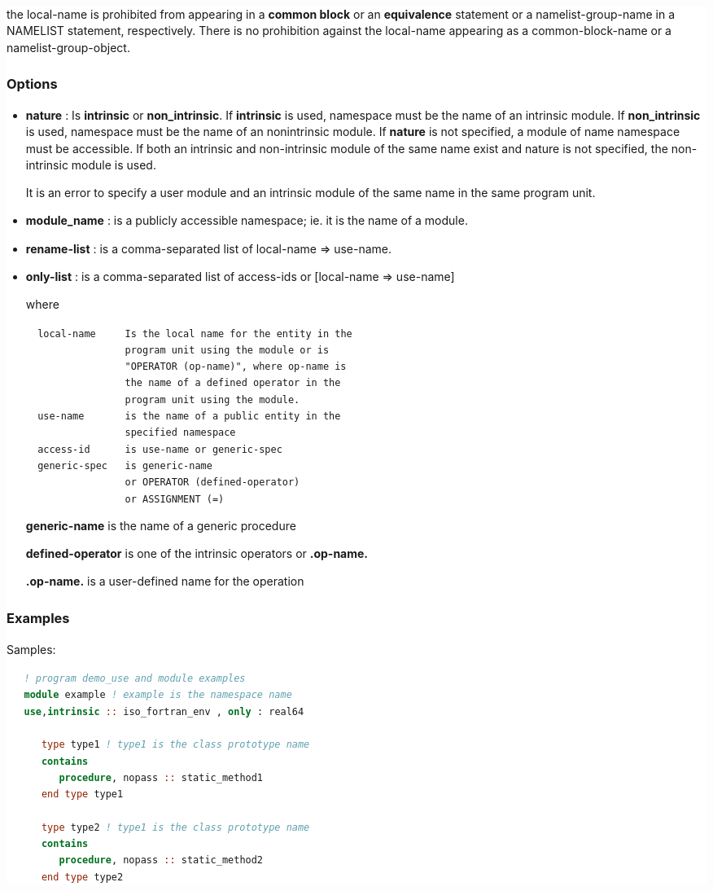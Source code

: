    the local-name is prohibited from appearing in a **common block** or
   an **equivalence** statement or a namelist-group-name in a NAMELIST
   statement, respectively. There is no prohibition against the local-name
   appearing as a common-block-name or a namelist-group-object.

### **Options**

 - **nature**
   : Is **intrinsic** or **non\_intrinsic**. If **intrinsic**
     is used, namespace must be the name of an intrinsic
     module. If **non_intrinsic** is used, namespace must
     be the name of an nonintrinsic module. If **nature**
     is not specified, a module of name namespace must be
     accessible. If both an intrinsic and non-intrinsic module
     of the same name exist and nature is not specified,
     the non-intrinsic module is used.

     It is an error to specify a user module and an intrinsic
     module of the same name in the same program unit.

 - **module\_name**
   : is a publicly accessible namespace; ie. it is the name
     of a module.

 - **rename-list**
   : is a comma-separated list of local-name => use-name.
 - **only-list**
   : is a comma-separated list of access-ids or
     [local-name => use-name]

     where

         local-name     Is the local name for the entity in the
                        program unit using the module or is
                        "OPERATOR (op-name)", where op-name is
                        the name of a defined operator in the
                        program unit using the module.
         use-name       is the name of a public entity in the
                        specified namespace
         access-id      is use-name or generic-spec
         generic-spec   is generic-name
                        or OPERATOR (defined-operator)
                        or ASSIGNMENT (=)

   **generic-name** is the name of a generic procedure

   **defined-operator** is one of the intrinsic operators
   or **.op-name.**

   **.op-name.** is a user-defined name for the operation

### **Examples**
 Samples:
```fortran
   ! program demo_use and module examples
   module example ! example is the namespace name
   use,intrinsic :: iso_fortran_env , only : real64

      type type1 ! type1 is the class prototype name
      contains
         procedure, nopass :: static_method1
      end type type1

      type type2 ! type1 is the class prototype name
      contains
         procedure, nopass :: static_method2
      end type type2
```